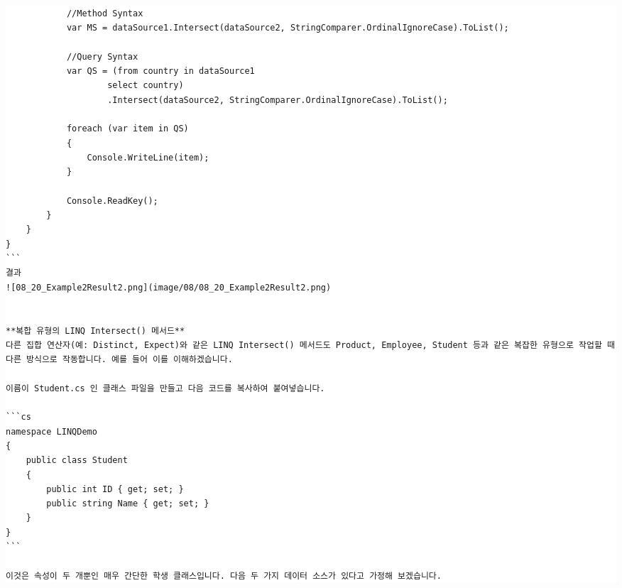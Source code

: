                 //Method Syntax
                var MS = dataSource1.Intersect(dataSource2, StringComparer.OrdinalIgnoreCase).ToList();

                //Query Syntax
                var QS = (from country in dataSource1
                        select country)
                        .Intersect(dataSource2, StringComparer.OrdinalIgnoreCase).ToList();

                foreach (var item in QS)
                {
                    Console.WriteLine(item);
                }

                Console.ReadKey();
            }
        }
    }
    ```
    결과  
    ![08_20_Example2Result2.png](image/08/08_20_Example2Result2.png)  


    **복합 유형의 LINQ Intersect() 메서드**  
    다른 집합 연산자(예: Distinct, Expect)와 같은 LINQ Intersect() 메서드도 Product, Employee, Student 등과 같은 복잡한 유형으로 작업할 때 다른 방식으로 작동합니다. 예를 들어 이를 이해하겠습니다.

    이름이 Student.cs 인 클래스 파일을 만들고 다음 코드를 복사하여 붙여넣습니다.

    ```cs
    namespace LINQDemo
    {
        public class Student
        {
            public int ID { get; set; }
            public string Name { get; set; }
        }
    }
    ```

    이것은 속성이 두 개뿐인 매우 간단한 학생 클래스입니다. 다음 두 가지 데이터 소스가 있다고 가정해 보겠습니다.
